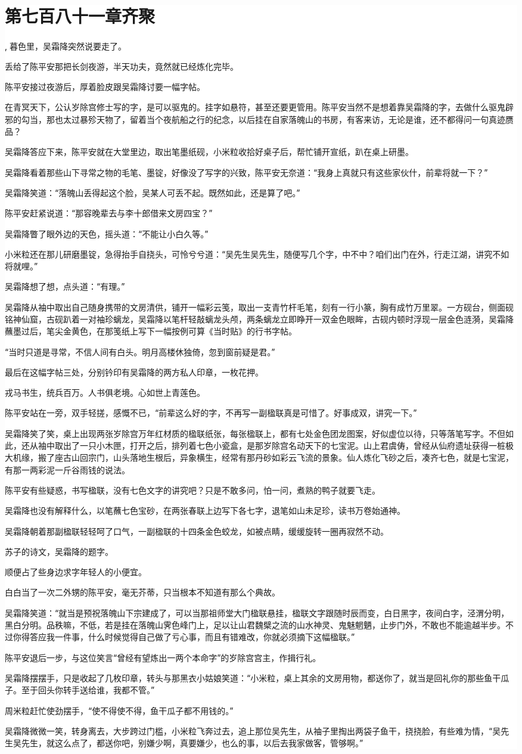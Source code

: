 # 第七百八十一章齐聚
,  暮色里，吴霜降突然说要走了。

   丢给了陈平安那把长剑夜游，半天功夫，竟然就已经炼化完毕。

   陈平安接过夜游后，厚着脸皮跟吴霜降讨要一幅字帖。

   在青冥天下，公认岁除宫修士写的字，是可以驱鬼的。挂字如悬符，甚至还要更管用。陈平安当然不是想着靠吴霜降的字，去做什么驱鬼辟邪的勾当，那也太过暴殄天物了，留着当个夜航船之行的纪念，以后挂在自家落魄山的书房，有客来访，无论是谁，还不都得问一句真迹赝品？

   吴霜降答应下来，陈平安就在大堂里边，取出笔墨纸砚，小米粒收拾好桌子后，帮忙铺开宣纸，趴在桌上研墨。

   吴霜降看着那些山下寻常之物的毛笔、墨锭，好像没了写字的兴致，陈平安无奈道：“我身上真就只有这些家伙什，前辈将就一下？”

   吴霜降笑道：“落魄山丢得起这个脸，吴某人可丢不起。既然如此，还是算了吧。”

   陈平安赶紧说道：“那容晚辈去与李十郎借来文房四宝？”

   吴霜降瞥了眼外边的天色，摇头道：“不能让小白久等。”

   小米粒还在那儿研磨墨锭，急得抬手自挠头，可怜兮兮道：“吴先生吴先生，随便写几个字，中不中？咱们出门在外，行走江湖，讲究不如将就哩。”

   吴霜降想了想，点头道：“有理。”

   吴霜降从袖中取出自己随身携带的文房清供，铺开一幅彩云笺，取出一支青竹杆毛笔，刻有一行小篆，胸有成竹万里翠。一方砚台，侧面砚铭神仙窟，古砚趴着一对袖珍螭龙，吴霜降以笔杆轻敲螭龙头颅，两条螭龙立即睁开一双金色眼眸，古砚内顿时浮现一层金色涟漪，吴霜降蘸墨过后，笔尖金黄色，在那笺纸上写下一幅按例可算《当时贴》的行书字帖。

   “当时只道是寻常，不信人间有白头。明月高楼休独倚，忽到窗前疑是君。”

   最后在这幅字帖三处，分别钤印有吴霜降的两方私人印章，一枚花押。

   戎马书生，统兵百万。人书俱老境。心如世上青莲色。

   陈平安站在一旁，双手轻搓，感慨不已，“前辈这么好的字，不再写一副楹联真是可惜了。好事成双，讲究一下。”

   吴霜降笑了笑，桌上出现两张岁除宫万年红材质的楹联纸张，每张楹联上，都有七处金色团龙图案，好似虚位以待，只等落笔写字。不但如此，还从袖中取出了一只小木匣，打开之后，排列着七色小瓷盒，是那岁除宫名动天下的七宝泥。山上君虞俦，曾经从仙府遗址获得一桩极大机缘，搬了座古山回宗门，山头落地生根后，异象横生，经常有那丹砂如彩云飞流的景象。仙人炼化飞砂之后，凑齐七色，就是七宝泥，有那一两彩泥一斤谷雨钱的说法。

   陈平安有些疑惑，书写楹联，没有七色文字的讲究吧？只是不敢多问，怕一问，煮熟的鸭子就要飞走。

   吴霜降也没有解释什么，以笔蘸七色宝砂，在两张春联上边写下各七字，退笔如山未足珍，读书万卷始通神。

   吴霜降朝着那副楹联轻轻呵了口气，一副楹联的十四条金色蛟龙，如被点睛，缓缓旋转一圈再寂然不动。

   苏子的诗文，吴霜降的题字。

   顺便占了些身边求字年轻人的小便宜。

   白白当了一次二外甥的陈平安，毫无芥蒂，只当根本不知道有那么个典故。

   吴霜降笑道：“就当是预祝落魄山下宗建成了，可以当那祖师堂大门楹联悬挂，楹联文字跟随时辰而变，白日黑字，夜间白字，泾渭分明，黑白分明。品秩嘛，不低，若是挂在落魄山霁色峰门上，足以让山君魏檗之流的山水神灵、鬼魅魍魉，止步门外，不敢也不能逾越半步。不过你得答应我一件事，什么时候觉得自己做了亏心事，而且有错难改，你就必须摘下这幅楹联。”

   陈平安退后一步，与这位笑言“曾经有望炼出一两个本命字”的岁除宫宫主，作揖行礼。

   吴霜降摆摆手，只是收起了几枚印章，转头与那黑衣小姑娘笑道：“小米粒，桌上其余的文房用物，都送你了，就当是回礼你的那些鱼干瓜子。至于回头你转手送给谁，我都不管。”

   周米粒赶忙使劲摆手，“使不得使不得，鱼干瓜子都不用钱的。”

   吴霜降微微一笑，转身离去，大步跨过门槛，小米粒飞奔过去，追上那位吴先生，从袖子里掏出两袋子鱼干，挠挠脸，有些难为情，“吴先生吴先生，就这么点了，都送你吧，别嫌少啊，真要嫌少，也么的事，以后去我家做客，管够啊。”
